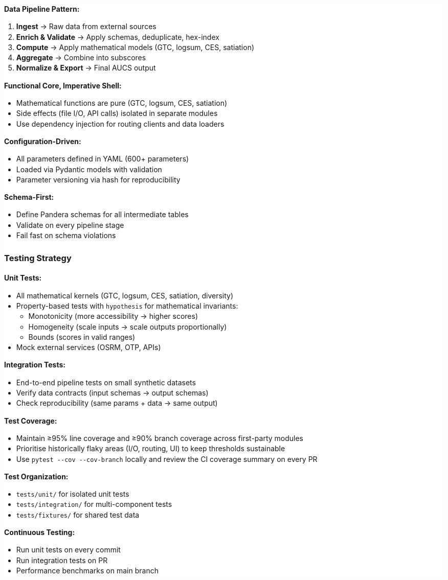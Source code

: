 **Data Pipeline Pattern:**

1. **Ingest** → Raw data from external sources
2. **Enrich & Validate** → Apply schemas, deduplicate, hex-index
3. **Compute** → Apply mathematical models (GTC, logsum, CES, satiation)
4. **Aggregate** → Combine into subscores
5. **Normalize & Export** → Final AUCS output

**Functional Core, Imperative Shell:**

- Mathematical functions are pure (GTC, logsum, CES, satiation)
- Side effects (file I/O, API calls) isolated in separate modules
- Use dependency injection for routing clients and data loaders

**Configuration-Driven:**

- All parameters defined in YAML (600+ parameters)
- Loaded via Pydantic models with validation
- Parameter versioning via hash for reproducibility

**Schema-First:**

- Define Pandera schemas for all intermediate tables
- Validate on every pipeline stage
- Fail fast on schema violations

### Testing Strategy

**Unit Tests:**

- All mathematical kernels (GTC, logsum, CES, satiation, diversity)
- Property-based tests with `hypothesis` for mathematical invariants:
  - Monotonicity (more accessibility → higher scores)
  - Homogeneity (scale inputs → scale outputs proportionally)
  - Bounds (scores in valid ranges)
- Mock external services (OSRM, OTP, APIs)

**Integration Tests:**

- End-to-end pipeline tests on small synthetic datasets
- Verify data contracts (input schemas → output schemas)
- Check reproducibility (same params + data → same output)

**Test Coverage:**

- Maintain ≥95% line coverage and ≥90% branch coverage across first-party modules
- Prioritise historically flaky areas (I/O, routing, UI) to keep thresholds sustainable
- Use `pytest --cov --cov-branch` locally and review the CI coverage summary on every PR

**Test Organization:**

- `tests/unit/` for isolated unit tests
- `tests/integration/` for multi-component tests
- `tests/fixtures/` for shared test data

**Continuous Testing:**

- Run unit tests on every commit
- Run integration tests on PR
- Performance benchmarks on main branch
